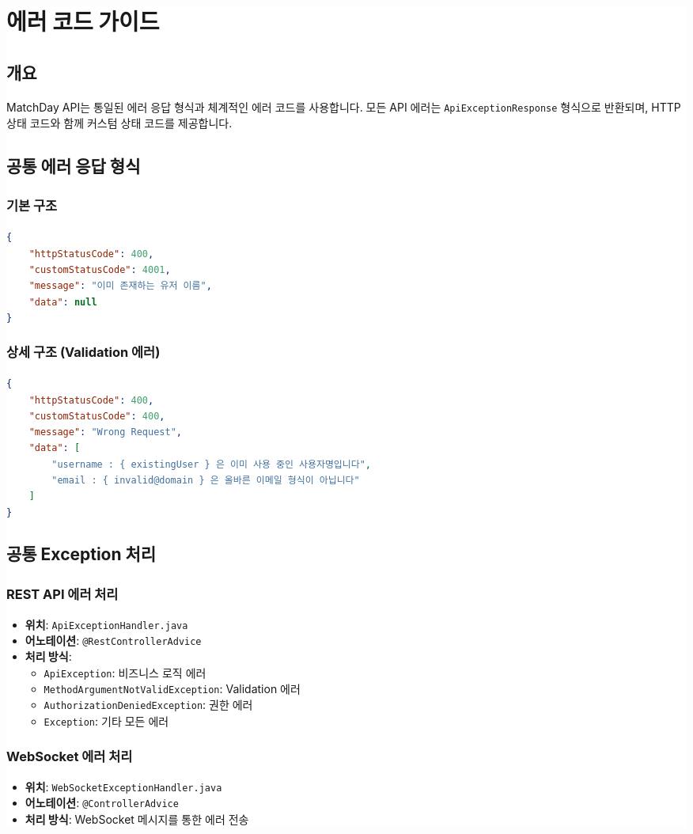 # 에러 코드 가이드

## 개요

MatchDay API는 통일된 에러 응답 형식과 체계적인 에러 코드를 사용합니다. 모든 API 에러는 `ApiExceptionResponse` 형식으로 반환되며, HTTP 상태 코드와 함께 커스텀 상태 코드를 제공합니다.

## 공통 에러 응답 형식

### 기본 구조

```json
{
    "httpStatusCode": 400,
    "customStatusCode": 4001,
    "message": "이미 존재하는 유저 이름",
    "data": null
}
```

### 상세 구조 (Validation 에러)

```json
{
    "httpStatusCode": 400,
    "customStatusCode": 400,
    "message": "Wrong Request",
    "data": [
        "username : { existingUser } 은 이미 사용 중인 사용자명입니다",
        "email : { invalid@domain } 은 올바른 이메일 형식이 아닙니다"
    ]
}
```

## 공통 Exception 처리

### REST API 에러 처리

- **위치**: `ApiExceptionHandler.java`
- **어노테이션**: `@RestControllerAdvice`
- **처리 방식**: 
  - `ApiException`: 비즈니스 로직 에러
  - `MethodArgumentNotValidException`: Validation 에러
  - `AuthorizationDeniedException`: 권한 에러
  - `Exception`: 기타 모든 에러

### WebSocket 에러 처리

- **위치**: `WebSocketExceptionHandler.java`
- **어노테이션**: `@ControllerAdvice`
- **처리 방식**: WebSocket 메시지를 통한 에러 전송
